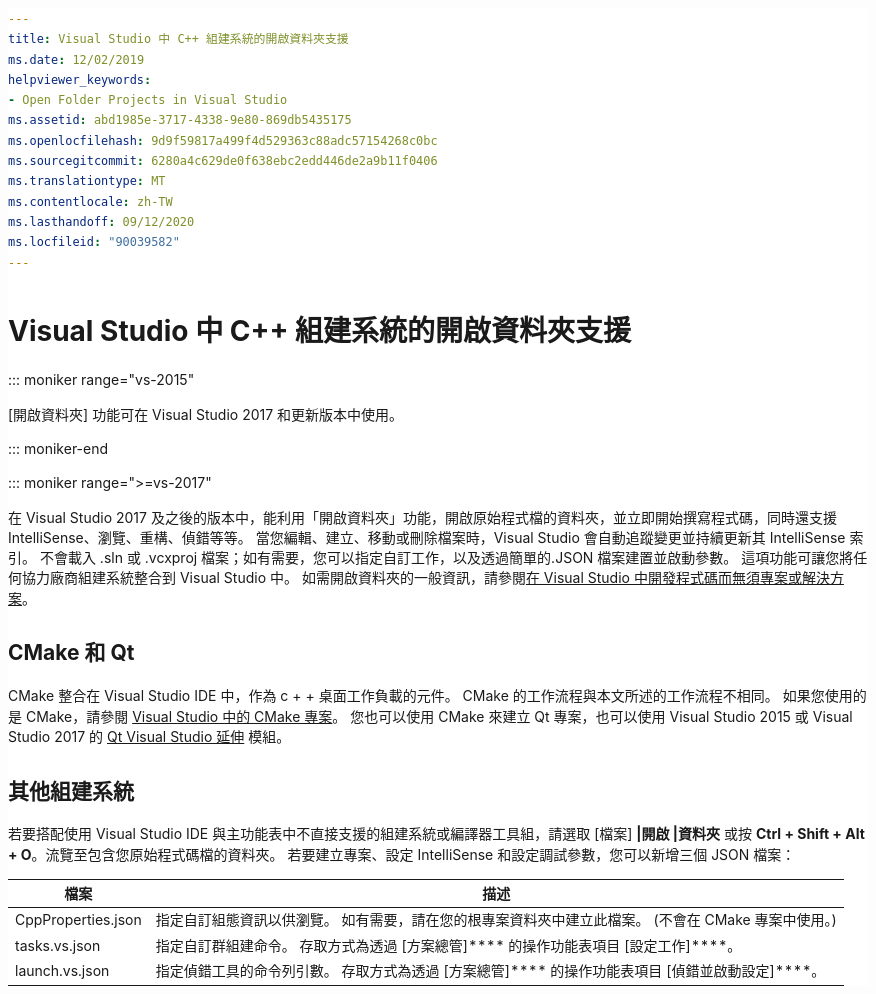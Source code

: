 ```yaml
---
title: Visual Studio 中 C++ 組建系統的開啟資料夾支援
ms.date: 12/02/2019
helpviewer_keywords:
- Open Folder Projects in Visual Studio
ms.assetid: abd1985e-3717-4338-9e80-869db5435175
ms.openlocfilehash: 9d9f59817a499f4d529363c88adc57154268c0bc
ms.sourcegitcommit: 6280a4c629de0f638ebc2edd446de2a9b11f0406
ms.translationtype: MT
ms.contentlocale: zh-TW
ms.lasthandoff: 09/12/2020
ms.locfileid: "90039582"
---
```

# <a name="open-folder-support-for-c-build-systems-in-visual-studio"></a>Visual Studio 中 C++ 組建系統的開啟資料夾支援

::: moniker range="vs-2015"

[開啟資料夾] 功能可在 Visual Studio 2017 和更新版本中使用。

::: moniker-end

::: moniker range=">=vs-2017"

在 Visual Studio 2017 及之後的版本中，能利用「開啟資料夾」功能，開啟原始程式檔的資料夾，並立即開始撰寫程式碼，同時還支援 IntelliSense、瀏覽、重構、偵錯等等。 當您編輯、建立、移動或刪除檔案時，Visual Studio 會自動追蹤變更並持續更新其 IntelliSense 索引。 不會載入 .sln 或 .vcxproj 檔案；如有需要，您可以指定自訂工作，以及透過簡單的.JSON 檔案建置並啟動參數。 這項功能可讓您將任何協力廠商組建系統整合到 Visual Studio 中。 如需開啟資料夾的一般資訊，請參閱[在 Visual Studio 中開發程式碼而無須專案或解決方案](/visualstudio/ide/develop-code-in-visual-studio-without-projects-or-solutions)。

## <a name="cmake-and-qt"></a>CMake 和 Qt

CMake 整合在 Visual Studio IDE 中，作為 c + + 桌面工作負載的元件。 CMake 的工作流程與本文所述的工作流程不相同。 如果您使用的是 CMake，請參閱 [Visual Studio 中的 CMake 專案](cmake-projects-in-visual-studio.md)。 您也可以使用 CMake 來建立 Qt 專案，也可以使用 Visual Studio 2015 或 Visual Studio 2017 的 [Qt Visual Studio 延伸](https://download.qt.io/development_releases/vsaddin/) 模組。

## <a name="other-build-systems"></a>其他組建系統

若要搭配使用 Visual Studio IDE 與主功能表中不直接支援的組建系統或編譯器工具組，請選取 [檔案] **|開啟 |資料夾** 或按 **Ctrl + Shift + Alt + O**。流覽至包含您原始程式碼檔的資料夾。 若要建立專案、設定 IntelliSense 和設定調試參數，您可以新增三個 JSON 檔案：

| 檔案 | 描述 |
|-|-|
|CppProperties.json|指定自訂組態資訊以供瀏覽。 如有需要，請在您的根專案資料夾中建立此檔案。 (不會在 CMake 專案中使用。)|
|tasks.vs.json|指定自訂群組建命令。 存取方式為透過 [方案總管]**** 的操作功能表項目 [設定工作]****。|
|launch.vs.json|指定偵錯工具的命令列引數。 存取方式為透過 [方案總管]**** 的操作功能表項目 [偵錯並啟動設定]****。|
